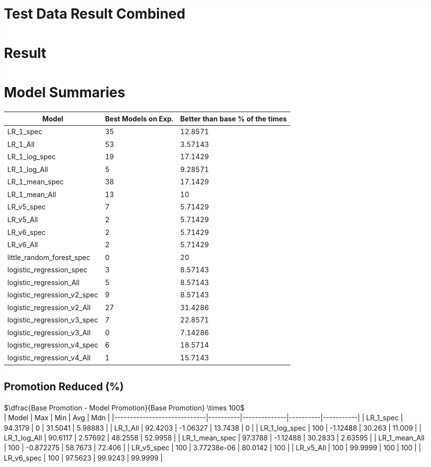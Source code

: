# Test Data Result Combined  
# Result  
# Model Summaries  
| Model                       |   Best Models on Exp. |   Better than base % of the times |
|-----------------------------|-----------------------|-----------------------------------|
| LR_1_spec                   |                    35 |                          12.8571  |
| LR_1_All                    |                    53 |                           3.57143 |
| LR_1_log_spec               |                    19 |                          17.1429  |
| LR_1_log_All                |                     5 |                           9.28571 |
| LR_1_mean_spec              |                    38 |                          17.1429  |
| LR_1_mean_All               |                    13 |                          10       |
| LR_v5_spec                  |                     7 |                           5.71429 |
| LR_v5_All                   |                     2 |                           5.71429 |
| LR_v6_spec                  |                     2 |                           5.71429 |
| LR_v6_All                   |                     2 |                           5.71429 |
| little_random_forest_spec   |                     0 |                          20       |
| logistic_regression_spec    |                     3 |                           8.57143 |
| logistic_regression_All     |                     5 |                           8.57143 |
| logistic_regression_v2_spec |                     9 |                           8.57143 |
| logistic_regression_v2_All  |                    27 |                          31.4286  |
| logistic_regression_v3_spec |                     7 |                          22.8571  |
| logistic_regression_v3_All  |                     0 |                           7.14286 |
| logistic_regression_v4_spec |                     6 |                          18.5714  |
| logistic_regression_v4_All  |                     1 |                          15.7143  |  

## Promotion Reduced (%)  
$\dfrac{Base Promotion - Model Promotion}{Base Promotion} \times 100$  
| Model                       |      Max |          Min |      Avg |       Mdn |
|-----------------------------|----------|--------------|----------|-----------|
| LR_1_spec                   |  94.3179 |  0           |  31.5041 |   5.98883 |
| LR_1_All                    |  92.4203 | -1.06327     |  13.7438 |   0       |
| LR_1_log_spec               | 100      | -1.12488     |  30.263  |  11.009   |
| LR_1_log_All                |  90.6117 |  2.57692     |  48.2558 |  52.9958  |
| LR_1_mean_spec              |  97.3788 | -1.12488     |  30.2833 |   2.63595 |
| LR_1_mean_All               | 100      | -0.872275    |  58.7673 |  72.406   |
| LR_v5_spec                  | 100      |  3.77238e-06 |  80.0142 | 100       |
| LR_v5_All                   | 100      | 99.9999      | 100      | 100       |
| LR_v6_spec                  | 100      | 97.5623      |  99.9243 |  99.9999  |